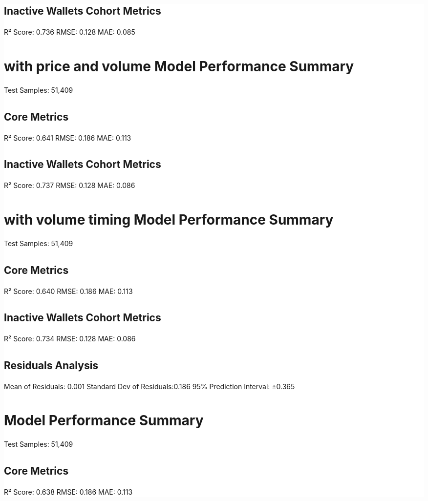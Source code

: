 Inactive Wallets Cohort Metrics
-----------------------------------
R² Score:                 0.736
RMSE:                     0.128
MAE:                      0.085


with price and volume
Model Performance Summary
===================================
Test Samples:             51,409

Core Metrics
-----------------------------------
R² Score:                 0.641
RMSE:                     0.186
MAE:                      0.113

Inactive Wallets Cohort Metrics
-----------------------------------
R² Score:                 0.737
RMSE:                     0.128
MAE:                      0.086


with volume timing
Model Performance Summary
===================================
Test Samples:             51,409

Core Metrics
-----------------------------------
R² Score:                 0.640
RMSE:                     0.186
MAE:                      0.113

Inactive Wallets Cohort Metrics
-----------------------------------
R² Score:                 0.734
RMSE:                     0.128
MAE:                      0.086

Residuals Analysis
-----------------------------------
Mean of Residuals:        0.001
Standard Dev of Residuals:0.186
95% Prediction Interval:  ±0.365


Model Performance Summary
===================================
Test Samples:             51,409

Core Metrics
-----------------------------------
R² Score:                 0.638
RMSE:                     0.186
MAE:                      0.113
